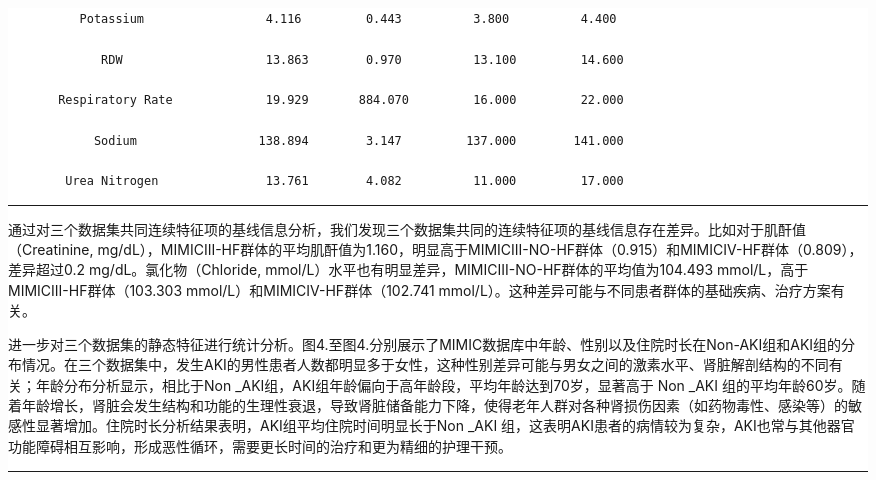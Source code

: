               Potassium                 4.116         0.443          3.800          4.400

                 RDW                    13.863        0.970          13.100         14.600

           Respiratory Rate             19.929       884.070         16.000         22.000

                Sodium                 138.894        3.147         137.000        141.000

            Urea Nitrogen               13.761        4.082          11.000         17.000
  --------------------------------------------------------------------------------------------

通过对三个数据集共同连续特征项的基线信息分析，我们发现三个数据集共同的连续特征项的基线信息存在差异。比如对于肌酐值（Creatinine,
mg/dL），MIMICIII-HF群体的平均肌酐值为1.160，明显高于MIMICIII-NO-HF群体（0.915）和MIMICIV-HF群体（0.809），差异超过0.2
mg/dL。氯化物（Chloride,
mmol/L）水平也有明显差异，MIMICIII-NO-HF群体的平均值为104.493
mmol/L，高于MIMICIII-HF群体（103.303 mmol/L）和MIMICIV-HF群体（102.741
mmol/L）。这种差异可能与不同患者群体的基础疾病、治疗方案有关。

进一步对三个数据集的静态特征进行统计分析。图4.至图4.分别展示了MIMIC数据库中年龄、性别以及住院时长在Non-AKI组和AKI组的分布情况。在三个数据集中，发生AKI的男性患者人数都明显多于女性，这种性别差异可能与男女之间的激素水平、肾脏解剖结构的不同有关；年龄分布分析显示，相比于Non
\_AKI组，AKI组年龄偏向于高年龄段，平均年龄达到70岁，显著高于 Non \_AKI
组的平均年龄60岁。随着年龄增长，肾脏会发生结构和功能的生理性衰退，导致肾脏储备能力下降，使得老年人群对各种肾损伤因素（如药物毒性、感染等）的敏感性显著增加。住院时长分析结果表明，AKI组平均住院时间明显长于Non
\_AKI
组，这表明AKI患者的病情较为复杂，AKI也常与其他器官功能障碍相互影响，形成恶性循环，需要更长时间的治疗和更为精细的护理干预。

  ---------------------------------------------------------------------------------------------------------------------------------------------------------------